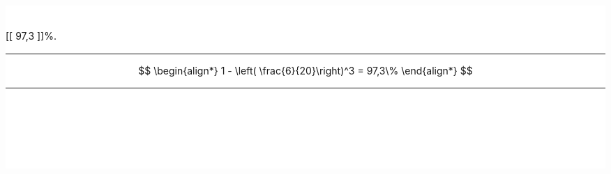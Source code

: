 <br>

[[  97,3  ]]$\%$.
*************
$$
\begin{align*}
   1 - \left( \frac{6}{20}\right)^3 = 97,3\%
\end{align*}
$$
*************

 


<br>
<br>
<br>
<br>
<br>